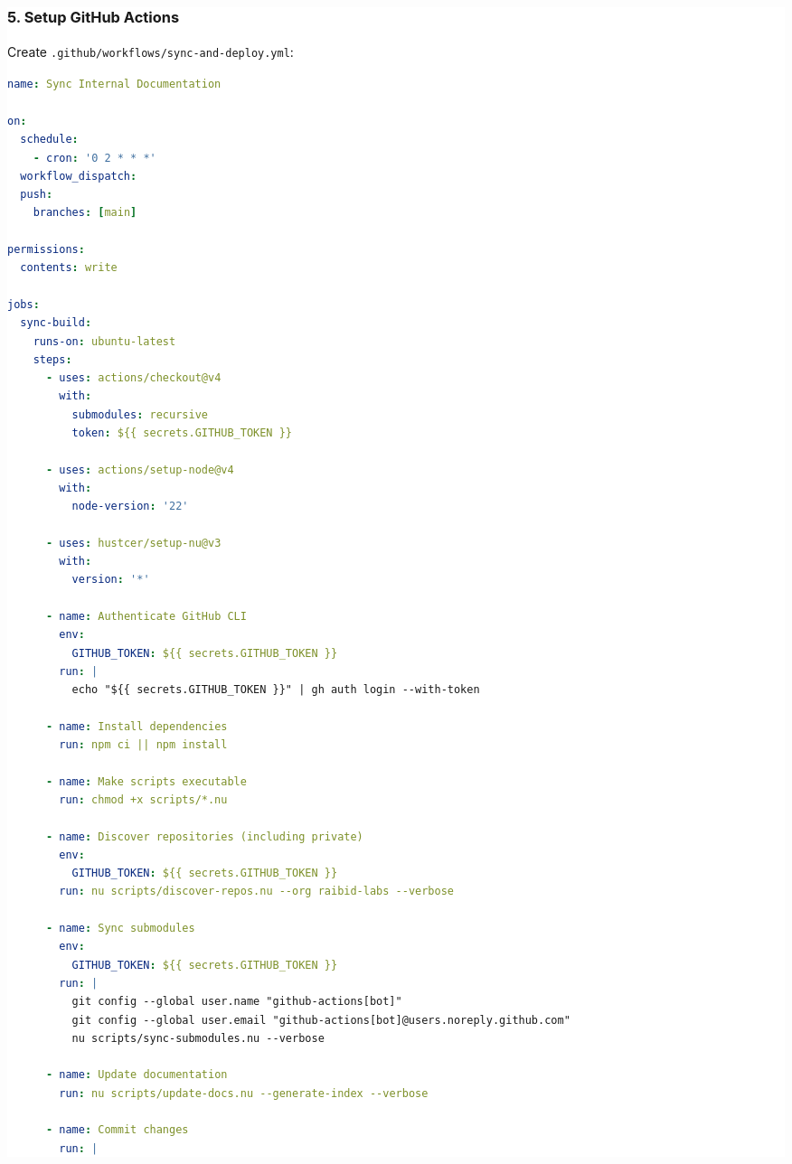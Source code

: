 ### 5. Setup GitHub Actions

Create `.github/workflows/sync-and-deploy.yml`:

```yaml
name: Sync Internal Documentation

on:
  schedule:
    - cron: '0 2 * * *'
  workflow_dispatch:
  push:
    branches: [main]

permissions:
  contents: write

jobs:
  sync-build:
    runs-on: ubuntu-latest
    steps:
      - uses: actions/checkout@v4
        with:
          submodules: recursive
          token: ${{ secrets.GITHUB_TOKEN }}

      - uses: actions/setup-node@v4
        with:
          node-version: '22'

      - uses: hustcer/setup-nu@v3
        with:
          version: '*'

      - name: Authenticate GitHub CLI
        env:
          GITHUB_TOKEN: ${{ secrets.GITHUB_TOKEN }}
        run: |
          echo "${{ secrets.GITHUB_TOKEN }}" | gh auth login --with-token

      - name: Install dependencies
        run: npm ci || npm install

      - name: Make scripts executable
        run: chmod +x scripts/*.nu

      - name: Discover repositories (including private)
        env:
          GITHUB_TOKEN: ${{ secrets.GITHUB_TOKEN }}
        run: nu scripts/discover-repos.nu --org raibid-labs --verbose

      - name: Sync submodules
        env:
          GITHUB_TOKEN: ${{ secrets.GITHUB_TOKEN }}
        run: |
          git config --global user.name "github-actions[bot]"
          git config --global user.email "github-actions[bot]@users.noreply.github.com"
          nu scripts/sync-submodules.nu --verbose

      - name: Update documentation
        run: nu scripts/update-docs.nu --generate-index --verbose

      - name: Commit changes
        run: |
```